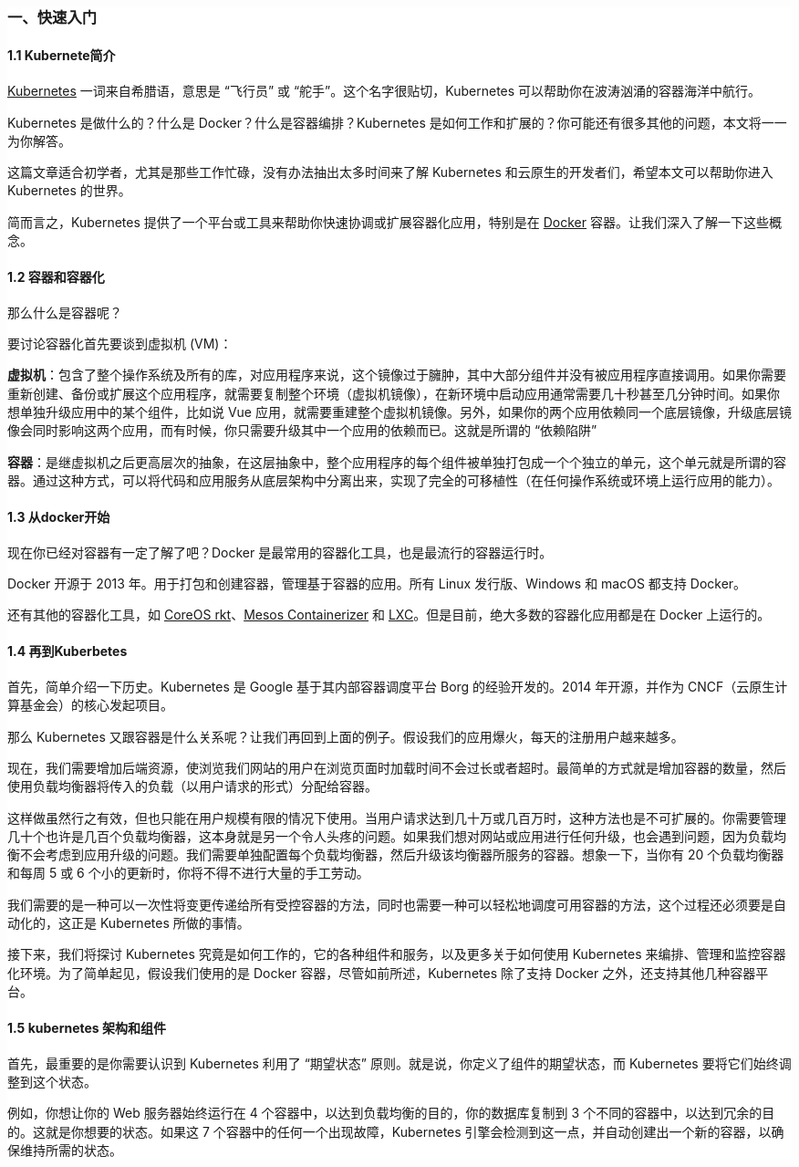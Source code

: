 ### 一、快速入门

#### 1.1 Kubernete简介

[Kubernetes](https://kubernetes.io/) 一词来自希腊语，意思是 “飞行员” 或 “舵手”。这个名字很贴切，Kubernetes 可以帮助你在波涛汹涌的容器海洋中航行。

Kubernetes 是做什么的？什么是 Docker？什么是容器编排？Kubernetes 是如何工作和扩展的？你可能还有很多其他的问题，本文将一一为你解答。

这篇文章适合初学者，尤其是那些工作忙碌，没有办法抽出太多时间来了解 Kubernetes 和云原生的开发者们，希望本文可以帮助你进入 Kubernetes 的世界。

简而言之，Kubernetes 提供了一个平台或工具来帮助你快速协调或扩展容器化应用，特别是在 [Docker](https://docker.com/) 容器。让我们深入了解一下这些概念。

#### 1.2 容器和容器化

那么什么是容器呢？

要讨论容器化首先要谈到虚拟机 (VM)：

**虚拟机**：包含了整个操作系统及所有的库，对应用程序来说，这个镜像过于臃肿，其中大部分组件并没有被应用程序直接调用。如果你需要重新创建、备份或扩展这个应用程序，就需要复制整个环境（虚拟机镜像），在新环境中启动应用通常需要几十秒甚至几分钟时间。如果你想单独升级应用中的某个组件，比如说 Vue 应用，就需要重建整个虚拟机镜像。另外，如果你的两个应用依赖同一个底层镜像，升级底层镜像会同时影响这两个应用，而有时候，你只需要升级其中一个应用的依赖而已。这就是所谓的 “依赖陷阱”

**容器**：是继虚拟机之后更高层次的抽象，在这层抽象中，整个应用程序的每个组件被单独打包成一个个独立的单元，这个单元就是所谓的容器。通过这种方式，可以将代码和应用服务从底层架构中分离出来，实现了完全的可移植性（在任何操作系统或环境上运行应用的能力）。

#### 1.3 从docker开始

现在你已经对容器有一定了解了吧？Docker 是最常用的容器化工具，也是最流行的容器运行时。

Docker 开源于 2013 年。用于打包和创建容器，管理基于容器的应用。所有 Linux 发行版、Windows 和 macOS 都支持 Docker。

还有其他的容器化工具，如 [CoreOS rkt](https://coreos.com/rkt/)、[Mesos Containerizer](https://mesos.apache.org/documentation/latest/mesos-containerizer/) 和 [LXC](https://linuxcontainers.org/)。但是目前，绝大多数的容器化应用都是在 Docker 上运行的。

#### 1.4 再到Kuberbetes

首先，简单介绍一下历史。Kubernetes 是 Google 基于其内部容器调度平台 Borg 的经验开发的。2014 年开源，并作为 CNCF（云原生计算基金会）的核心发起项目。

那么 Kubernetes 又跟容器是什么关系呢？让我们再回到上面的例子。假设我们的应用爆火，每天的注册用户越来越多。

现在，我们需要增加后端资源，使浏览我们网站的用户在浏览页面时加载时间不会过长或者超时。最简单的方式就是增加容器的数量，然后使用负载均衡器将传入的负载（以用户请求的形式）分配给容器。

这样做虽然行之有效，但也只能在用户规模有限的情况下使用。当用户请求达到几十万或几百万时，这种方法也是不可扩展的。你需要管理几十个也许是几百个负载均衡器，这本身就是另一个令人头疼的问题。如果我们想对网站或应用进行任何升级，也会遇到问题，因为负载均衡不会考虑到应用升级的问题。我们需要单独配置每个负载均衡器，然后升级该均衡器所服务的容器。想象一下，当你有 20 个负载均衡器和每周 5 或 6 个小的更新时，你将不得不进行大量的手工劳动。

我们需要的是一种可以一次性将变更传递给所有受控容器的方法，同时也需要一种可以轻松地调度可用容器的方法，这个过程还必须要是自动化的，这正是 Kubernetes 所做的事情。

接下来，我们将探讨 Kubernetes 究竟是如何工作的，它的各种组件和服务，以及更多关于如何使用 Kubernetes 来编排、管理和监控容器化环境。为了简单起见，假设我们使用的是 Docker 容器，尽管如前所述，Kubernetes 除了支持 Docker 之外，还支持其他几种容器平台。

#### 1.5 kubernetes 架构和组件

首先，最重要的是你需要认识到 Kubernetes 利用了 “期望状态” 原则。就是说，你定义了组件的期望状态，而 Kubernetes 要将它们始终调整到这个状态。

例如，你想让你的 Web 服务器始终运行在 4 个容器中，以达到负载均衡的目的，你的数据库复制到 3 个不同的容器中，以达到冗余的目的。这就是你想要的状态。如果这 7 个容器中的任何一个出现故障，Kubernetes 引擎会检测到这一点，并自动创建出一个新的容器，以确保维持所需的状态。
